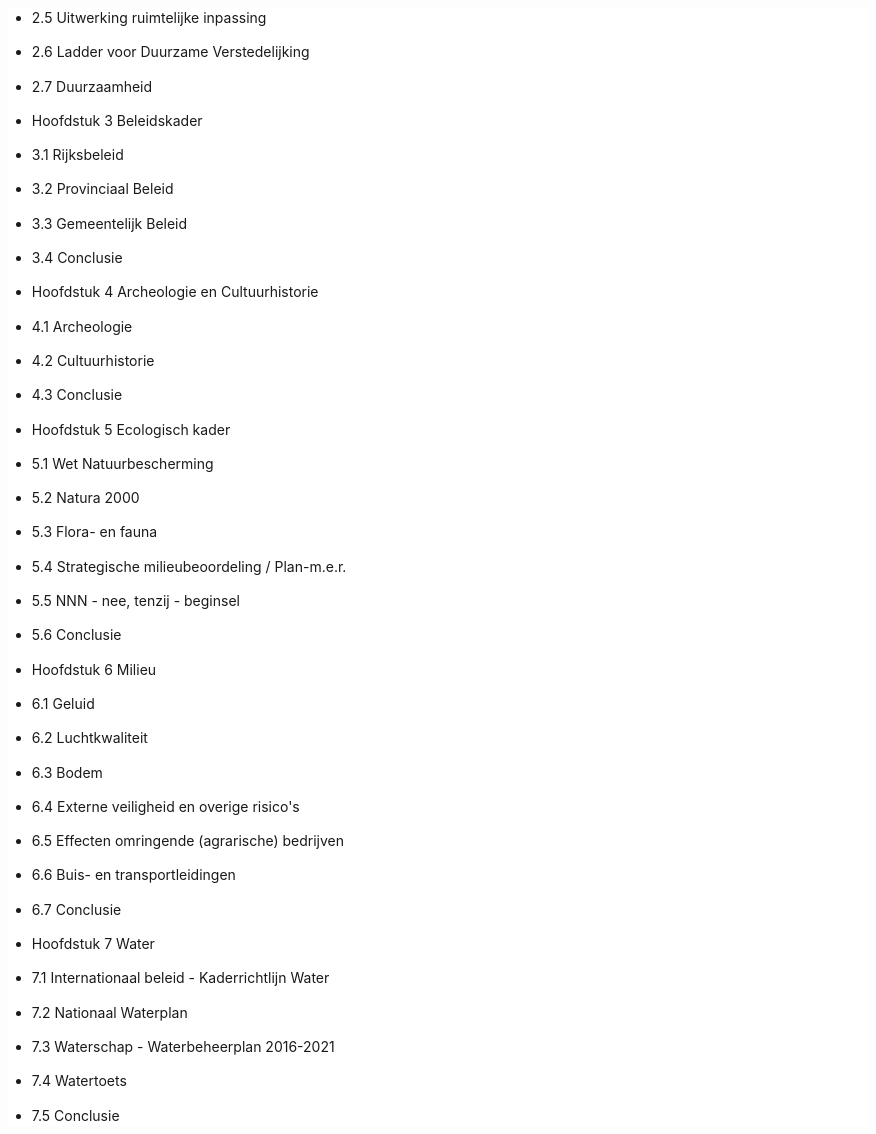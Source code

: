 + 2\.5 Uitwerking ruimtelijke inpassing

+ 2\.6 Ladder voor Duurzame Verstedelijking

+ 2\.7 Duurzaamheid

* Hoofdstuk 3 Beleidskader

+ 3\.1 Rijksbeleid

+ 3\.2 Provinciaal Beleid

+ 3\.3 Gemeentelijk Beleid

+ 3\.4 Conclusie

* Hoofdstuk 4 Archeologie en Cultuurhistorie

+ 4\.1 Archeologie

+ 4\.2 Cultuurhistorie

+ 4\.3 Conclusie

* Hoofdstuk 5 Ecologisch kader

+ 5\.1 Wet Natuurbescherming

+ 5\.2 Natura 2000

+ 5\.3 Flora\- en fauna

+ 5\.4 Strategische milieubeoordeling / Plan\-m.e.r.

+ 5\.5 NNN \- nee, tenzij \- beginsel

+ 5\.6 Conclusie

* Hoofdstuk 6 Milieu

+ 6\.1 Geluid

+ 6\.2 Luchtkwaliteit

+ 6\.3 Bodem

+ 6\.4 Externe veiligheid en overige risico's

+ 6\.5 Effecten omringende (agrarische) bedrijven

+ 6\.6 Buis\- en transportleidingen

+ 6\.7 Conclusie

* Hoofdstuk 7 Water

+ 7\.1 Internationaal beleid \- Kaderrichtlijn Water

+ 7\.2 Nationaal Waterplan

+ 7\.3 Waterschap \- Waterbeheerplan 2016\-2021

+ 7\.4 Watertoets

+ 7\.5 Conclusie
